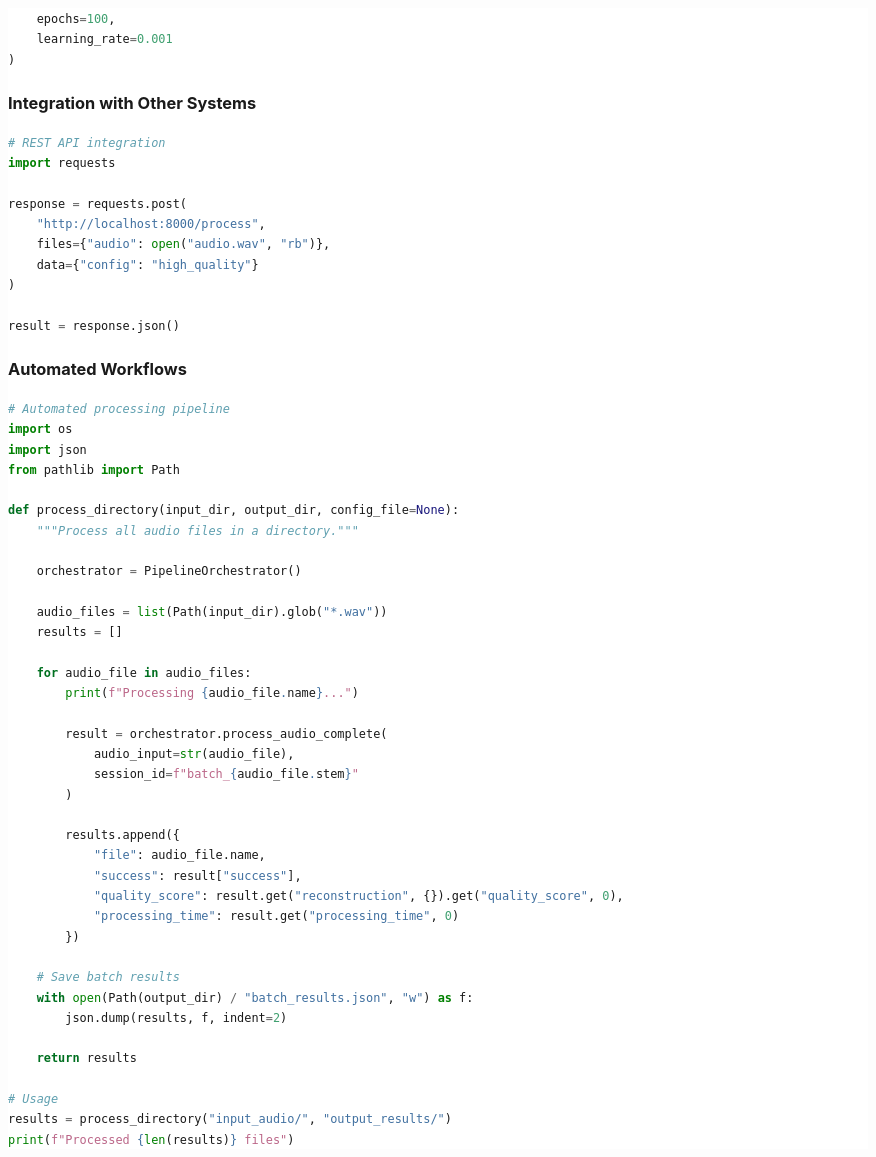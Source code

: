 ```python
    epochs=100,
    learning_rate=0.001
)
```

### Integration with Other Systems

```python
# REST API integration
import requests

response = requests.post(
    "http://localhost:8000/process",
    files={"audio": open("audio.wav", "rb")},
    data={"config": "high_quality"}
)

result = response.json()
```

### Automated Workflows

```python
# Automated processing pipeline
import os
import json
from pathlib import Path

def process_directory(input_dir, output_dir, config_file=None):
    """Process all audio files in a directory."""
    
    orchestrator = PipelineOrchestrator()
    
    audio_files = list(Path(input_dir).glob("*.wav"))
    results = []
    
    for audio_file in audio_files:
        print(f"Processing {audio_file.name}...")
        
        result = orchestrator.process_audio_complete(
            audio_input=str(audio_file),
            session_id=f"batch_{audio_file.stem}"
        )
        
        results.append({
            "file": audio_file.name,
            "success": result["success"],
            "quality_score": result.get("reconstruction", {}).get("quality_score", 0),
            "processing_time": result.get("processing_time", 0)
        })
    
    # Save batch results
    with open(Path(output_dir) / "batch_results.json", "w") as f:
        json.dump(results, f, indent=2)
    
    return results

# Usage
results = process_directory("input_audio/", "output_results/")
print(f"Processed {len(results)} files")
```
